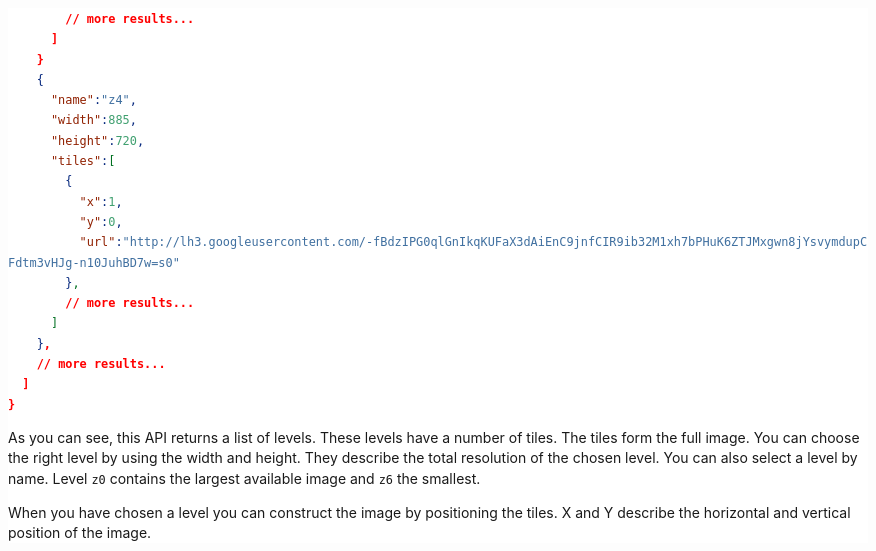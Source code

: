 ```json
        // more results...
      ]
    }
    {
      "name":"z4",
      "width":885,
      "height":720,
      "tiles":[
        {
          "x":1,
          "y":0,
          "url":"http://lh3.googleusercontent.com/-fBdzIPG0qlGnIkqKUFaX3dAiEnC9jnfCIR9ib32M1xh7bPHuK6ZTJMxgwn8jYsvymdupCFdtm3vHJg-n10JuhBD7w=s0"
        },
        // more results...
      ]
    },
    // more results...
  ]
}
```

As you can see, this API returns a list of levels. These levels have a number of tiles. The tiles form the full image. You can choose the right level by using the width and height. They describe the total resolution of the chosen level. You can also select a level by name. Level `z0` contains the largest available image and `z6` the smallest.

When you have chosen a level you can construct the image by positioning the tiles. X and Y describe the horizontal and vertical position of the image.
